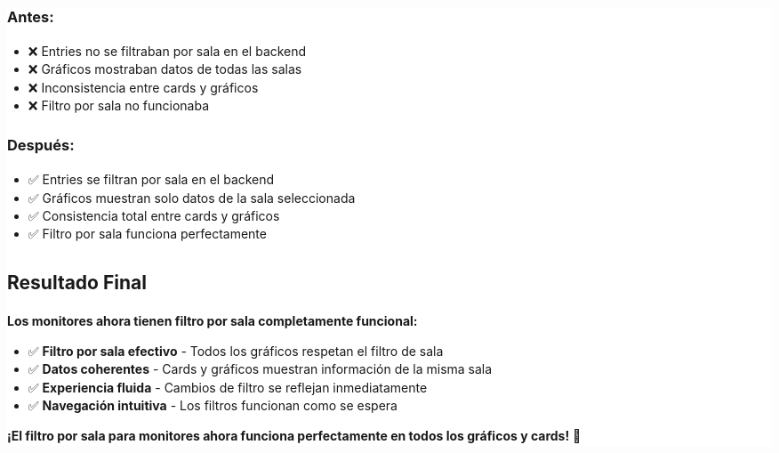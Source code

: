 ### **Antes:**
- ❌ Entries no se filtraban por sala en el backend
- ❌ Gráficos mostraban datos de todas las salas
- ❌ Inconsistencia entre cards y gráficos
- ❌ Filtro por sala no funcionaba

### **Después:**
- ✅ Entries se filtran por sala en el backend
- ✅ Gráficos muestran solo datos de la sala seleccionada
- ✅ Consistencia total entre cards y gráficos
- ✅ Filtro por sala funciona perfectamente

## Resultado Final

**Los monitores ahora tienen filtro por sala completamente funcional:**
- ✅ **Filtro por sala efectivo** - Todos los gráficos respetan el filtro de sala
- ✅ **Datos coherentes** - Cards y gráficos muestran información de la misma sala
- ✅ **Experiencia fluida** - Cambios de filtro se reflejan inmediatamente
- ✅ **Navegación intuitiva** - Los filtros funcionan como se espera

**¡El filtro por sala para monitores ahora funciona perfectamente en todos los gráficos y cards!** 🎉

